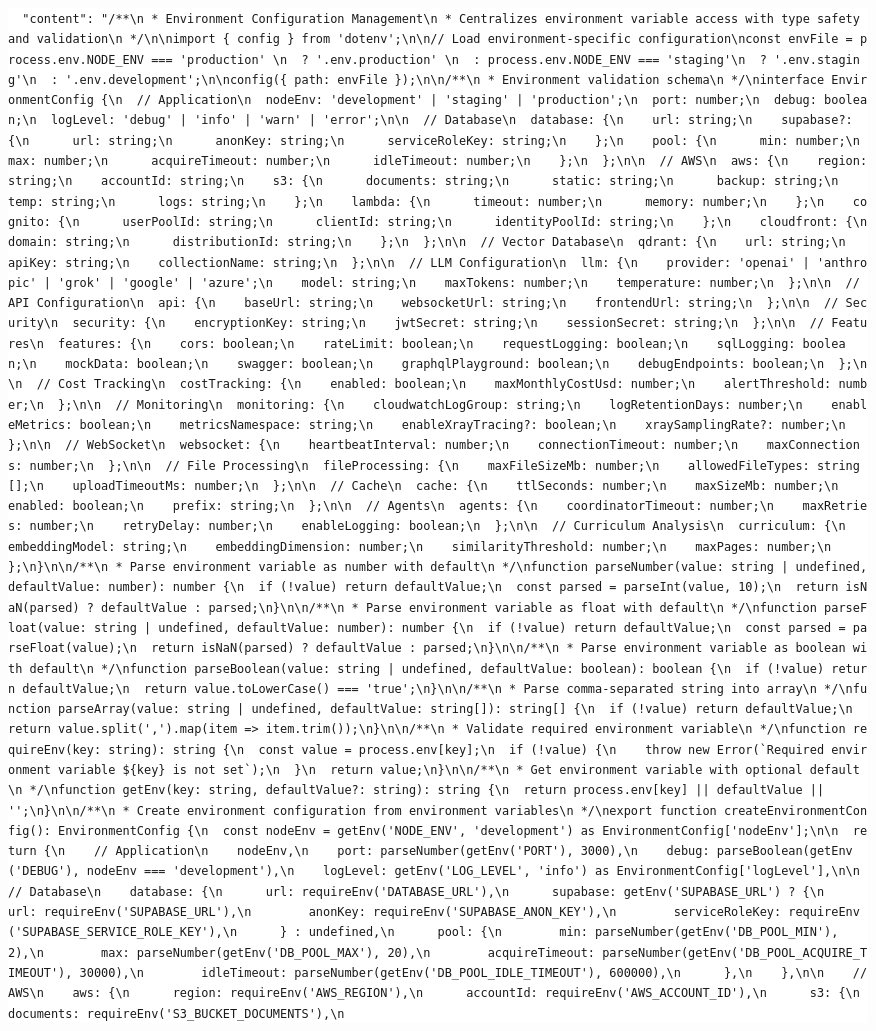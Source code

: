 ```
  "content": "/**\n * Environment Configuration Management\n * Centralizes environment variable access with type safety and validation\n */\n\nimport { config } from 'dotenv';\n\n// Load environment-specific configuration\nconst envFile = process.env.NODE_ENV === 'production' \n  ? '.env.production' \n  : process.env.NODE_ENV === 'staging'\n  ? '.env.staging'\n  : '.env.development';\n\nconfig({ path: envFile });\n\n/**\n * Environment validation schema\n */\ninterface EnvironmentConfig {\n  // Application\n  nodeEnv: 'development' | 'staging' | 'production';\n  port: number;\n  debug: boolean;\n  logLevel: 'debug' | 'info' | 'warn' | 'error';\n\n  // Database\n  database: {\n    url: string;\n    supabase?: {\n      url: string;\n      anonKey: string;\n      serviceRoleKey: string;\n    };\n    pool: {\n      min: number;\n      max: number;\n      acquireTimeout: number;\n      idleTimeout: number;\n    };\n  };\n\n  // AWS\n  aws: {\n    region: string;\n    accountId: string;\n    s3: {\n      documents: string;\n      static: string;\n      backup: string;\n      temp: string;\n      logs: string;\n    };\n    lambda: {\n      timeout: number;\n      memory: number;\n    };\n    cognito: {\n      userPoolId: string;\n      clientId: string;\n      identityPoolId: string;\n    };\n    cloudfront: {\n      domain: string;\n      distributionId: string;\n    };\n  };\n\n  // Vector Database\n  qdrant: {\n    url: string;\n    apiKey: string;\n    collectionName: string;\n  };\n\n  // LLM Configuration\n  llm: {\n    provider: 'openai' | 'anthropic' | 'grok' | 'google' | 'azure';\n    model: string;\n    maxTokens: number;\n    temperature: number;\n  };\n\n  // API Configuration\n  api: {\n    baseUrl: string;\n    websocketUrl: string;\n    frontendUrl: string;\n  };\n\n  // Security\n  security: {\n    encryptionKey: string;\n    jwtSecret: string;\n    sessionSecret: string;\n  };\n\n  // Features\n  features: {\n    cors: boolean;\n    rateLimit: boolean;\n    requestLogging: boolean;\n    sqlLogging: boolean;\n    mockData: boolean;\n    swagger: boolean;\n    graphqlPlayground: boolean;\n    debugEndpoints: boolean;\n  };\n\n  // Cost Tracking\n  costTracking: {\n    enabled: boolean;\n    maxMonthlyCostUsd: number;\n    alertThreshold: number;\n  };\n\n  // Monitoring\n  monitoring: {\n    cloudwatchLogGroup: string;\n    logRetentionDays: number;\n    enableMetrics: boolean;\n    metricsNamespace: string;\n    enableXrayTracing?: boolean;\n    xraySamplingRate?: number;\n  };\n\n  // WebSocket\n  websocket: {\n    heartbeatInterval: number;\n    connectionTimeout: number;\n    maxConnections: number;\n  };\n\n  // File Processing\n  fileProcessing: {\n    maxFileSizeMb: number;\n    allowedFileTypes: string[];\n    uploadTimeoutMs: number;\n  };\n\n  // Cache\n  cache: {\n    ttlSeconds: number;\n    maxSizeMb: number;\n    enabled: boolean;\n    prefix: string;\n  };\n\n  // Agents\n  agents: {\n    coordinatorTimeout: number;\n    maxRetries: number;\n    retryDelay: number;\n    enableLogging: boolean;\n  };\n\n  // Curriculum Analysis\n  curriculum: {\n    embeddingModel: string;\n    embeddingDimension: number;\n    similarityThreshold: number;\n    maxPages: number;\n  };\n}\n\n/**\n * Parse environment variable as number with default\n */\nfunction parseNumber(value: string | undefined, defaultValue: number): number {\n  if (!value) return defaultValue;\n  const parsed = parseInt(value, 10);\n  return isNaN(parsed) ? defaultValue : parsed;\n}\n\n/**\n * Parse environment variable as float with default\n */\nfunction parseFloat(value: string | undefined, defaultValue: number): number {\n  if (!value) return defaultValue;\n  const parsed = parseFloat(value);\n  return isNaN(parsed) ? defaultValue : parsed;\n}\n\n/**\n * Parse environment variable as boolean with default\n */\nfunction parseBoolean(value: string | undefined, defaultValue: boolean): boolean {\n  if (!value) return defaultValue;\n  return value.toLowerCase() === 'true';\n}\n\n/**\n * Parse comma-separated string into array\n */\nfunction parseArray(value: string | undefined, defaultValue: string[]): string[] {\n  if (!value) return defaultValue;\n  return value.split(',').map(item => item.trim());\n}\n\n/**\n * Validate required environment variable\n */\nfunction requireEnv(key: string): string {\n  const value = process.env[key];\n  if (!value) {\n    throw new Error(`Required environment variable ${key} is not set`);\n  }\n  return value;\n}\n\n/**\n * Get environment variable with optional default\n */\nfunction getEnv(key: string, defaultValue?: string): string {\n  return process.env[key] || defaultValue || '';\n}\n\n/**\n * Create environment configuration from environment variables\n */\nexport function createEnvironmentConfig(): EnvironmentConfig {\n  const nodeEnv = getEnv('NODE_ENV', 'development') as EnvironmentConfig['nodeEnv'];\n\n  return {\n    // Application\n    nodeEnv,\n    port: parseNumber(getEnv('PORT'), 3000),\n    debug: parseBoolean(getEnv('DEBUG'), nodeEnv === 'development'),\n    logLevel: getEnv('LOG_LEVEL', 'info') as EnvironmentConfig['logLevel'],\n\n    // Database\n    database: {\n      url: requireEnv('DATABASE_URL'),\n      supabase: getEnv('SUPABASE_URL') ? {\n        url: requireEnv('SUPABASE_URL'),\n        anonKey: requireEnv('SUPABASE_ANON_KEY'),\n        serviceRoleKey: requireEnv('SUPABASE_SERVICE_ROLE_KEY'),\n      } : undefined,\n      pool: {\n        min: parseNumber(getEnv('DB_POOL_MIN'), 2),\n        max: parseNumber(getEnv('DB_POOL_MAX'), 20),\n        acquireTimeout: parseNumber(getEnv('DB_POOL_ACQUIRE_TIMEOUT'), 30000),\n        idleTimeout: parseNumber(getEnv('DB_POOL_IDLE_TIMEOUT'), 600000),\n      },\n    },\n\n    // AWS\n    aws: {\n      region: requireEnv('AWS_REGION'),\n      accountId: requireEnv('AWS_ACCOUNT_ID'),\n      s3: {\n        documents: requireEnv('S3_BUCKET_DOCUMENTS'),\n
```